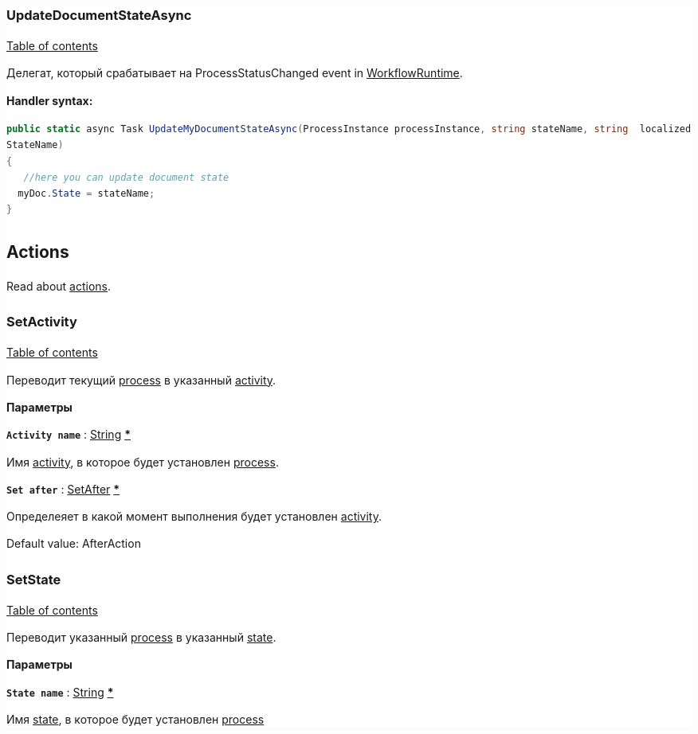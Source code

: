 ### UpdateDocumentStateAsync

[Table of contents](#Сontent)

Делегат, который срабатывает на ProcessStatusChanged event in [WorkflowRuntime](/documentation/main-terms/runtime/).

**Handler syntax:**

```C#
public static async Task UpdateMyDocumentStateAsync(ProcessInstance processInstance, string stateName, string  localizedStateName)
{
   //here you can update document state
  myDoc.State = stateName;
}
```

## Actions

Read about [actions](/documentation/scheme/actions/).

### SetActivity

[Table of contents](#Сontent)

Переводит текущий [process](/documentation/execution/regular-process/) в указанный [activity](/documentation/scheme/activities/).

**Параметры**

**`Activity name`** : [String](https://docs.microsoft.com/en-us/dotnet/api/system.string?view=netframework-4.8) [**\***](#* 'Required parameter')

Имя [activity](/documentation/scheme/activities/), в которое будет установлен [process](/documentation/execution/regular-process/).

**`Set after`** : [SetAfter](#SetAfter) [**\***](#* 'Required parameter')

Определеяет в какой момент выполнения будет установлен [activity](/documentation/scheme/activities/). 

Default value: AfterAction

### SetState

[Table of contents](#Сontent)

Переводит указанный [process](/documentation/execution/regular-process/) в указанный [state](/documentation/workflowengine/#elements).

**Параметры**

**`State name`** : [String](https://docs.microsoft.com/en-us/dotnet/api/system.string?view=netframework-4.8) [**\***](#* 'Required parameter')

Имя [state](/documentation/workflowengine/#elements), в которое будет установлен [process](/documentation/execution/regular-process/)
